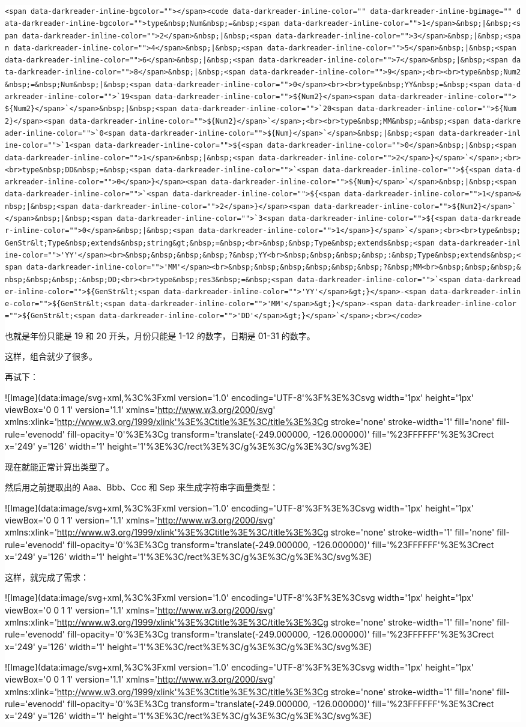 ```
<span data-darkreader-inline-bgcolor=""></span><code data-darkreader-inline-color="" data-darkreader-inline-bgimage="" data-darkreader-inline-bgcolor="">type&nbsp;Num&nbsp;=&nbsp;<span data-darkreader-inline-color="">1</span>&nbsp;|&nbsp;<span data-darkreader-inline-color="">2</span>&nbsp;|&nbsp;<span data-darkreader-inline-color="">3</span>&nbsp;|&nbsp;<span data-darkreader-inline-color="">4</span>&nbsp;|&nbsp;<span data-darkreader-inline-color="">5</span>&nbsp;|&nbsp;<span data-darkreader-inline-color="">6</span>&nbsp;|&nbsp;<span data-darkreader-inline-color="">7</span>&nbsp;|&nbsp;<span data-darkreader-inline-color="">8</span>&nbsp;|&nbsp;<span data-darkreader-inline-color="">9</span>;<br><br>type&nbsp;Num2&nbsp;=&nbsp;Num&nbsp;|&nbsp;<span data-darkreader-inline-color="">0</span><br><br>type&nbsp;YY&nbsp;=&nbsp;<span data-darkreader-inline-color="">`19<span data-darkreader-inline-color="">${Num2}</span><span data-darkreader-inline-color="">${Num2}</span>`</span>&nbsp;|&nbsp;<span data-darkreader-inline-color="">`20<span data-darkreader-inline-color="">${Num2}</span><span data-darkreader-inline-color="">${Num2}</span>`</span>;<br><br>type&nbsp;MM&nbsp;=&nbsp;<span data-darkreader-inline-color="">`0<span data-darkreader-inline-color="">${Num}</span>`</span>&nbsp;|&nbsp;<span data-darkreader-inline-color="">`1<span data-darkreader-inline-color="">${<span data-darkreader-inline-color="">0</span>&nbsp;|&nbsp;<span data-darkreader-inline-color="">1</span>&nbsp;|&nbsp;<span data-darkreader-inline-color="">2</span>}</span>`</span>;<br><br>type&nbsp;DD&nbsp;=&nbsp;<span data-darkreader-inline-color="">`<span data-darkreader-inline-color="">${<span data-darkreader-inline-color="">0</span>}</span><span data-darkreader-inline-color="">${Num}</span>`</span>&nbsp;|&nbsp;<span data-darkreader-inline-color="">`<span data-darkreader-inline-color="">${<span data-darkreader-inline-color="">1</span>&nbsp;|&nbsp;<span data-darkreader-inline-color="">2</span>}</span><span data-darkreader-inline-color="">${Num2}</span>`</span>&nbsp;|&nbsp;<span data-darkreader-inline-color="">`3<span data-darkreader-inline-color="">${<span data-darkreader-inline-color="">0</span>&nbsp;|&nbsp;<span data-darkreader-inline-color="">1</span>}</span>`</span>;<br><br>type&nbsp;GenStr&lt;Type&nbsp;extends&nbsp;string&gt;&nbsp;=&nbsp;<br>&nbsp;&nbsp;Type&nbsp;extends&nbsp;<span data-darkreader-inline-color="">'YY'</span><br>&nbsp;&nbsp;&nbsp;&nbsp;?&nbsp;YY<br>&nbsp;&nbsp;&nbsp;&nbsp;:&nbsp;Type&nbsp;extends&nbsp;<span data-darkreader-inline-color="">'MM'</span><br>&nbsp;&nbsp;&nbsp;&nbsp;&nbsp;&nbsp;?&nbsp;MM<br>&nbsp;&nbsp;&nbsp;&nbsp;&nbsp;&nbsp;:&nbsp;DD;<br><br>type&nbsp;res3&nbsp;=&nbsp;<span data-darkreader-inline-color="">`<span data-darkreader-inline-color="">${GenStr&lt;<span data-darkreader-inline-color="">'YY'</span>&gt;}</span>-<span data-darkreader-inline-color="">${GenStr&lt;<span data-darkreader-inline-color="">'MM'</span>&gt;}</span>-<span data-darkreader-inline-color="">${GenStr&lt;<span data-darkreader-inline-color="">'DD'</span>&gt;}</span>`</span>;<br></code>
```

也就是年份只能是 19 和 20 开头，月份只能是 1-12 的数字，日期是 01-31 的数字。

这样，组合就少了很多。

再试下：

![Image](data:image/svg+xml,%3C%3Fxml version='1.0' encoding='UTF-8'%3F%3E%3Csvg width='1px' height='1px' viewBox='0 0 1 1' version='1.1' xmlns='http://www.w3.org/2000/svg' xmlns:xlink='http://www.w3.org/1999/xlink'%3E%3Ctitle%3E%3C/title%3E%3Cg stroke='none' stroke-width='1' fill='none' fill-rule='evenodd' fill-opacity='0'%3E%3Cg transform='translate(-249.000000, -126.000000)' fill='%23FFFFFF'%3E%3Crect x='249' y='126' width='1' height='1'%3E%3C/rect%3E%3C/g%3E%3C/g%3E%3C/svg%3E)

现在就能正常计算出类型了。

然后用之前提取出的 Aaa、Bbb、Ccc 和 Sep 来生成字符串字面量类型：

![Image](data:image/svg+xml,%3C%3Fxml version='1.0' encoding='UTF-8'%3F%3E%3Csvg width='1px' height='1px' viewBox='0 0 1 1' version='1.1' xmlns='http://www.w3.org/2000/svg' xmlns:xlink='http://www.w3.org/1999/xlink'%3E%3Ctitle%3E%3C/title%3E%3Cg stroke='none' stroke-width='1' fill='none' fill-rule='evenodd' fill-opacity='0'%3E%3Cg transform='translate(-249.000000, -126.000000)' fill='%23FFFFFF'%3E%3Crect x='249' y='126' width='1' height='1'%3E%3C/rect%3E%3C/g%3E%3C/g%3E%3C/svg%3E)

这样，就完成了需求：

![Image](data:image/svg+xml,%3C%3Fxml version='1.0' encoding='UTF-8'%3F%3E%3Csvg width='1px' height='1px' viewBox='0 0 1 1' version='1.1' xmlns='http://www.w3.org/2000/svg' xmlns:xlink='http://www.w3.org/1999/xlink'%3E%3Ctitle%3E%3C/title%3E%3Cg stroke='none' stroke-width='1' fill='none' fill-rule='evenodd' fill-opacity='0'%3E%3Cg transform='translate(-249.000000, -126.000000)' fill='%23FFFFFF'%3E%3Crect x='249' y='126' width='1' height='1'%3E%3C/rect%3E%3C/g%3E%3C/g%3E%3C/svg%3E)

![Image](data:image/svg+xml,%3C%3Fxml version='1.0' encoding='UTF-8'%3F%3E%3Csvg width='1px' height='1px' viewBox='0 0 1 1' version='1.1' xmlns='http://www.w3.org/2000/svg' xmlns:xlink='http://www.w3.org/1999/xlink'%3E%3Ctitle%3E%3C/title%3E%3Cg stroke='none' stroke-width='1' fill='none' fill-rule='evenodd' fill-opacity='0'%3E%3Cg transform='translate(-249.000000, -126.000000)' fill='%23FFFFFF'%3E%3Crect x='249' y='126' width='1' height='1'%3E%3C/rect%3E%3C/g%3E%3C/g%3E%3C/svg%3E)
